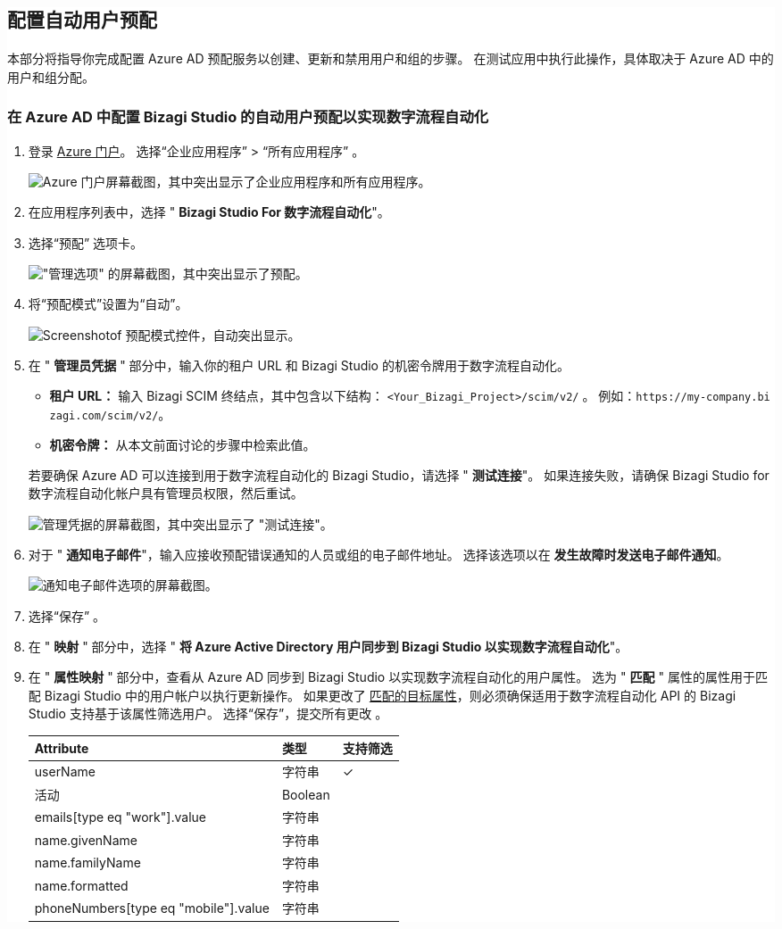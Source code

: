 
## <a name="configure-automatic-user-provisioning"></a>配置自动用户预配 

本部分将指导你完成配置 Azure AD 预配服务以创建、更新和禁用用户和组的步骤。 在测试应用中执行此操作，具体取决于 Azure AD 中的用户和组分配。

### <a name="configure-automatic-user-provisioning-for-bizagi-studio-for-digital-process-automation-in-azure-ad"></a>在 Azure AD 中配置 Bizagi Studio 的自动用户预配以实现数字流程自动化

1. 登录 [Azure 门户](https://portal.azure.com)。 选择“企业应用程序” > “所有应用程序” 。

    ![Azure 门户屏幕截图，其中突出显示了企业应用程序和所有应用程序。](common/enterprise-applications.png)

2. 在应用程序列表中，选择 " **Bizagi Studio For 数字流程自动化**"。

3. 选择“预配”  选项卡。

    !["管理选项" 的屏幕截图，其中突出显示了预配。](common/provisioning.png)

4. 将“预配模式”设置为“自动”。

    ![Screenshotof 预配模式控件，自动突出显示。](common/provisioning-automatic.png)

5. 在 " **管理员凭据** " 部分中，输入你的租户 URL 和 Bizagi Studio 的机密令牌用于数字流程自动化。 

      * **租户 URL：** 输入 Bizagi SCIM 终结点，其中包含以下结构：  `<Your_Bizagi_Project>/scim/v2/` 。
         例如：`https://my-company.bizagi.com/scim/v2/`。

      * **机密令牌：** 从本文前面讨论的步骤中检索此值。

      若要确保 Azure AD 可以连接到用于数字流程自动化的 Bizagi Studio，请选择 " **测试连接**"。 如果连接失败，请确保 Bizagi Studio for 数字流程自动化帐户具有管理员权限，然后重试。

   ![管理凭据的屏幕截图，其中突出显示了 "测试连接"。](common/provisioning-testconnection-tenanturltoken.png)

6. 对于 " **通知电子邮件**"，输入应接收预配错误通知的人员或组的电子邮件地址。 选择该选项以在 **发生故障时发送电子邮件通知**。

    ![通知电子邮件选项的屏幕截图。](common/provisioning-notification-email.png)

7. 选择“保存” 。

8. 在 " **映射** " 部分中，选择 " **将 Azure Active Directory 用户同步到 Bizagi Studio 以实现数字流程自动化**"。

9. 在 " **属性映射** " 部分中，查看从 Azure AD 同步到 Bizagi Studio 以实现数字流程自动化的用户属性。 选为 " **匹配** " 属性的属性用于匹配 Bizagi Studio 中的用户帐户以执行更新操作。 如果更改了 [匹配的目标属性](../app-provisioning/customize-application-attributes.md)，则必须确保适用于数字流程自动化 API 的 Bizagi Studio 支持基于该属性筛选用户。 选择“保存”，提交所有更改  。

   |Attribute|类型|支持筛选|
   |---|---|---|
   |userName|字符串|&check;|
   |活动|Boolean|
   |emails[type eq "work"].value|字符串|
   |name.givenName|字符串|
   |name.familyName|字符串|
   |name.formatted|字符串|
   |phoneNumbers[type eq "mobile"].value|字符串|
